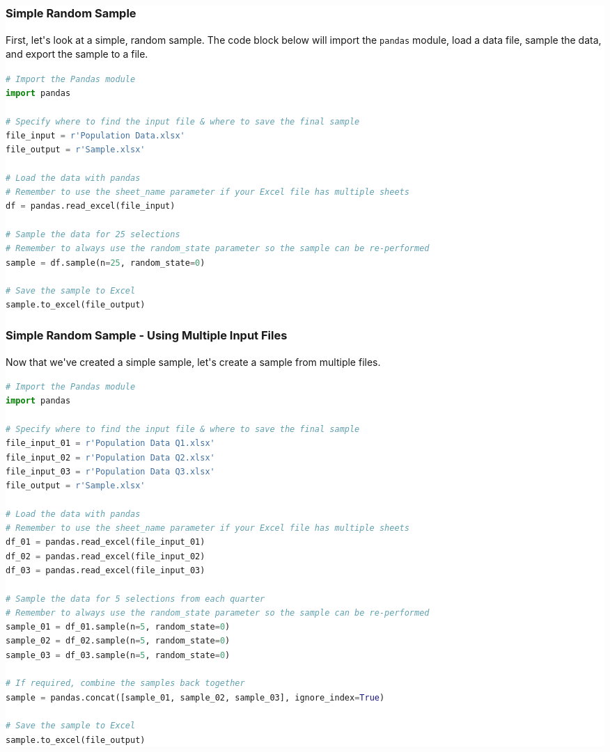 ### Simple Random Sample

First, let's look at a simple, random sample. The code block below will import
the `pandas` module, load a data file, sample the data, and export the sample to
a file.

```python
# Import the Pandas module
import pandas

# Specify where to find the input file & where to save the final sample
file_input = r'Population Data.xlsx'
file_output = r'Sample.xlsx'

# Load the data with pandas
# Remember to use the sheet_name parameter if your Excel file has multiple sheets
df = pandas.read_excel(file_input)

# Sample the data for 25 selections
# Remember to always use the random_state parameter so the sample can be re-performed
sample = df.sample(n=25, random_state=0)

# Save the sample to Excel
sample.to_excel(file_output)
```

### Simple Random Sample - Using Multiple Input Files

Now that we've created a simple sample, let's create a sample from multiple
files.

```python
# Import the Pandas module
import pandas

# Specify where to find the input file & where to save the final sample
file_input_01 = r'Population Data Q1.xlsx'
file_input_02 = r'Population Data Q2.xlsx'
file_input_03 = r'Population Data Q3.xlsx'
file_output = r'Sample.xlsx'

# Load the data with pandas
# Remember to use the sheet_name parameter if your Excel file has multiple sheets
df_01 = pandas.read_excel(file_input_01)
df_02 = pandas.read_excel(file_input_02)
df_03 = pandas.read_excel(file_input_03)

# Sample the data for 5 selections from each quarter
# Remember to always use the random_state parameter so the sample can be re-performed
sample_01 = df_01.sample(n=5, random_state=0)
sample_02 = df_02.sample(n=5, random_state=0)
sample_03 = df_03.sample(n=5, random_state=0)

# If required, combine the samples back together
sample = pandas.concat([sample_01, sample_02, sample_03], ignore_index=True)

# Save the sample to Excel
sample.to_excel(file_output)
```
